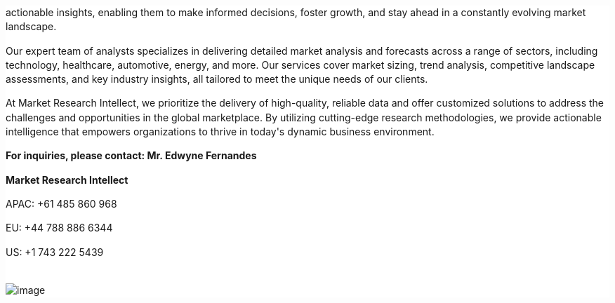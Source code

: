 actionable insights, enabling them to make informed decisions, foster growth, and stay ahead in a constantly evolving market landscape.</p><p>Our expert team of analysts specializes in delivering detailed market analysis and forecasts across a range of sectors, including technology, healthcare, automotive, energy, and more. Our services cover market sizing, trend analysis, competitive landscape assessments, and key industry insights, all tailored to meet the unique needs of our clients.</p><p>At Market Research Intellect, we prioritize the delivery of high-quality, reliable data and offer customized solutions to address the challenges and opportunities in the global marketplace. By utilizing cutting-edge research methodologies, we provide actionable intelligence that empowers organizations to thrive in today's dynamic business environment.</p><p><strong>For inquiries, please contact: Mr. Edwyne Fernandes</strong></p><p><strong>Market Research Intellect</strong></p><p>APAC: +61 485 860 968</p><p>EU: +44 788 886 6344</p><p>US: +1 743 222 5439</p></div><div class="article-main__content" data-test-id="publishing-text-block">&nbsp;</div>
![image](https://github.com/user-attachments/assets/f6a4b38f-fbc0-4990-880b-1624fa68b03d)
